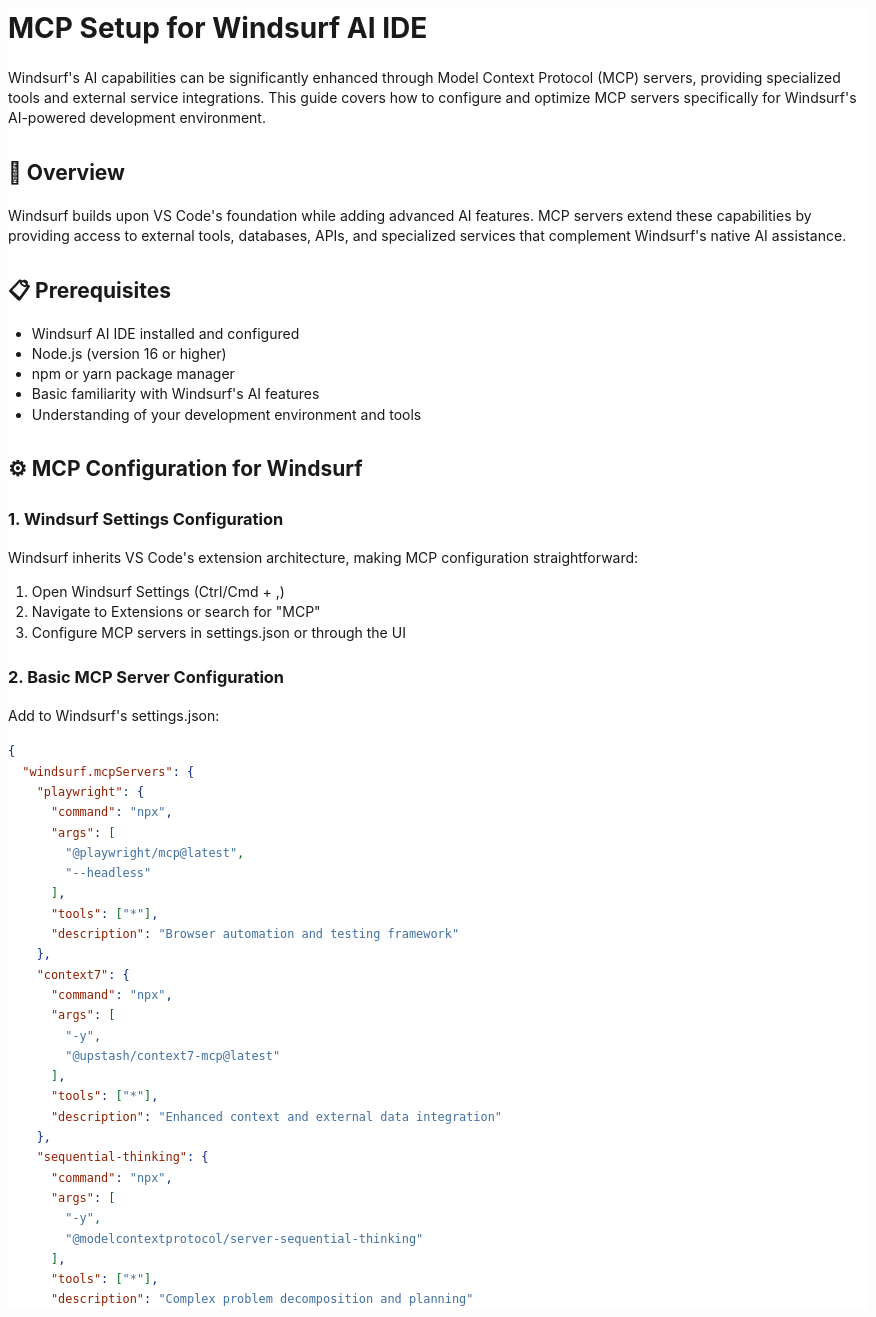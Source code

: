 # MCP Setup for Windsurf AI IDE

Windsurf's AI capabilities can be significantly enhanced through Model Context Protocol (MCP) servers, providing specialized tools and external service integrations. This guide covers how to configure and optimize MCP servers specifically for Windsurf's AI-powered development environment.

## 🚀 Overview

Windsurf builds upon VS Code's foundation while adding advanced AI features. MCP servers extend these capabilities by providing access to external tools, databases, APIs, and specialized services that complement Windsurf's native AI assistance.

## 📋 Prerequisites

- Windsurf AI IDE installed and configured
- Node.js (version 16 or higher)
- npm or yarn package manager
- Basic familiarity with Windsurf's AI features
- Understanding of your development environment and tools

## ⚙️ MCP Configuration for Windsurf

### 1. Windsurf Settings Configuration

Windsurf inherits VS Code's extension architecture, making MCP configuration straightforward:

1. Open Windsurf Settings (Ctrl/Cmd + ,)
2. Navigate to Extensions or search for "MCP"
3. Configure MCP servers in settings.json or through the UI

### 2. Basic MCP Server Configuration

Add to Windsurf's settings.json:
```json
{
  "windsurf.mcpServers": {
    "playwright": {
      "command": "npx",
      "args": [
        "@playwright/mcp@latest",
        "--headless"
      ],
      "tools": ["*"],
      "description": "Browser automation and testing framework"
    },
    "context7": {
      "command": "npx",
      "args": [
        "-y",
        "@upstash/context7-mcp@latest"
      ],
      "tools": ["*"],
      "description": "Enhanced context and external data integration"
    },
    "sequential-thinking": {
      "command": "npx",
      "args": [
        "-y",
        "@modelcontextprotocol/server-sequential-thinking"
      ],
      "tools": ["*"],
      "description": "Complex problem decomposition and planning"
```